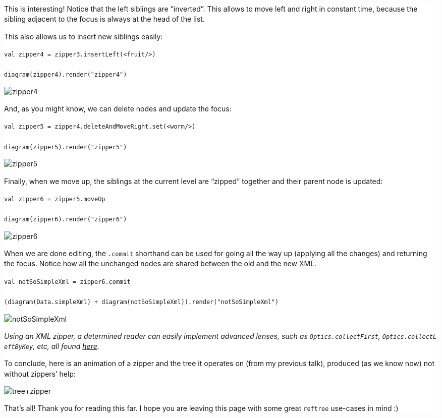 This is interesting! Notice that the left siblings are “inverted”.
This allows to move left and right in constant time, because the sibling
adjacent to the focus is always at the head of the list.

This also allows us to insert new siblings easily:

```tut
val zipper4 = zipper3.insertLeft(<fruit/>)

diagram(zipper4).render("zipper4")
```

![zipper4](../images/visualize/zippers/zipper4.png)

And, as you might know, we can delete nodes and update the focus:

```tut
val zipper5 = zipper4.deleteAndMoveRight.set(<worm/>)

diagram(zipper5).render("zipper5")
```

![zipper5](../images/visualize/zippers/zipper5.png)

Finally, when we move up, the siblings at the current level are “zipped”
together and their parent node is updated:

```tut
val zipper6 = zipper5.moveUp

diagram(zipper6).render("zipper6")
```

![zipper6](../images/visualize/zippers/zipper6.png)

When we are done editing, the `.commit` shorthand can be used for going
all the way up (applying all the changes) and returning the focus.
Notice how all the unchanged nodes are shared between the old and the new XML.

```tut
val notSoSimpleXml = zipper6.commit

(diagram(Data.simpleXml) + diagram(notSoSimpleXml)).render("notSoSimpleXml")
```

![notSoSimpleXml](../images/visualize/zippers/notSoSimpleXml.png)

*Using an XML zipper, a determined reader can easily implement advanced lenses,
such as `Optics.collectFirst`, `Optics.collectLeftByKey`, etc, all found
[here](https://github.com/stanch/reftree/blob/master/core/shared/src/main/scala/reftree/util/Optics.scala).*

To conclude, here is an animation of a zipper and the tree it operates on
(from my previous talk), produced (as we know now) not without zippers’ help:

![tree+zipper](../images/tree+zipper.gif)

That’s all! Thank you for reading this far.
I hope you are leaving this page with some great `reftree` use-cases in mind :)

